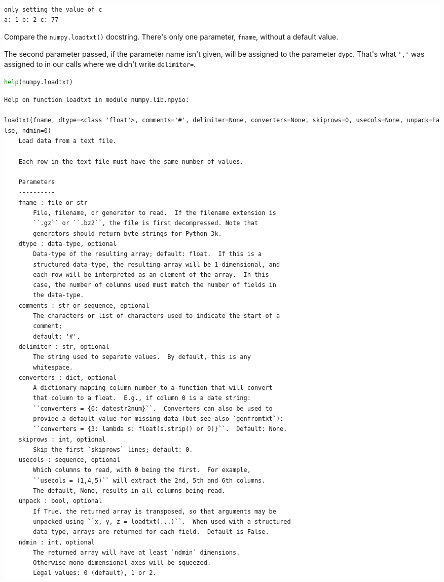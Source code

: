     only setting the value of c
    a: 1 b: 2 c: 77


Compare the `numpy.loadtxt()` docstring.  There's only one parameter, `fname`, without a default value.

The second parameter passed, if the parameter name isn't given, will be assigned to the parameter `dype`.  That's what `','` was assigned to in our calls where we didn't write `delimiter=`.


```python
help(numpy.loadtxt)
```

    Help on function loadtxt in module numpy.lib.npyio:
    
    loadtxt(fname, dtype=<class 'float'>, comments='#', delimiter=None, converters=None, skiprows=0, usecols=None, unpack=False, ndmin=0)
        Load data from a text file.
        
        Each row in the text file must have the same number of values.
        
        Parameters
        ----------
        fname : file or str
            File, filename, or generator to read.  If the filename extension is
            ``.gz`` or ``.bz2``, the file is first decompressed. Note that
            generators should return byte strings for Python 3k.
        dtype : data-type, optional
            Data-type of the resulting array; default: float.  If this is a
            structured data-type, the resulting array will be 1-dimensional, and
            each row will be interpreted as an element of the array.  In this
            case, the number of columns used must match the number of fields in
            the data-type.
        comments : str or sequence, optional
            The characters or list of characters used to indicate the start of a
            comment;
            default: '#'.
        delimiter : str, optional
            The string used to separate values.  By default, this is any
            whitespace.
        converters : dict, optional
            A dictionary mapping column number to a function that will convert
            that column to a float.  E.g., if column 0 is a date string:
            ``converters = {0: datestr2num}``.  Converters can also be used to
            provide a default value for missing data (but see also `genfromtxt`):
            ``converters = {3: lambda s: float(s.strip() or 0)}``.  Default: None.
        skiprows : int, optional
            Skip the first `skiprows` lines; default: 0.
        usecols : sequence, optional
            Which columns to read, with 0 being the first.  For example,
            ``usecols = (1,4,5)`` will extract the 2nd, 5th and 6th columns.
            The default, None, results in all columns being read.
        unpack : bool, optional
            If True, the returned array is transposed, so that arguments may be
            unpacked using ``x, y, z = loadtxt(...)``.  When used with a structured
            data-type, arrays are returned for each field.  Default is False.
        ndmin : int, optional
            The returned array will have at least `ndmin` dimensions.
            Otherwise mono-dimensional axes will be squeezed.
            Legal values: 0 (default), 1 or 2.
        